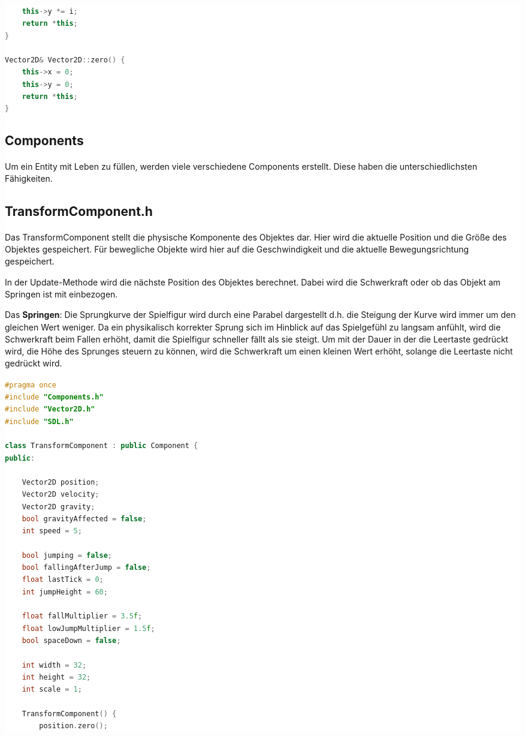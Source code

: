 ```c++
	this->y *= i;
	return *this; 
}

Vector2D& Vector2D::zero() {
	this->x = 0;
	this->y = 0;
	return *this; 
}

```



## Components

Um ein Entity mit Leben zu füllen, werden viele verschiedene Components erstellt. Diese haben die unterschiedlichsten Fähigkeiten. 

## TransformComponent.h 

Das TransformComponent stellt die physische Komponente des Objektes dar. Hier wird die aktuelle Position und die Größe des Objektes gespeichert. Für bewegliche Objekte wird hier auf die Geschwindigkeit und die aktuelle Bewegungsrichtung gespeichert. 

In der Update-Methode wird die nächste Position des Objektes berechnet. Dabei wird die Schwerkraft oder ob das Objekt am Springen ist mit einbezogen.

Das **Springen**: Die Sprungkurve der Spielfigur wird durch eine Parabel dargestellt d.h. die Steigung der Kurve wird immer um den gleichen Wert weniger. Da ein physikalisch korrekter Sprung sich im Hinblick auf das Spielgefühl zu langsam anfühlt, wird die Schwerkraft beim Fallen erhöht, damit die Spielfigur schneller fällt als sie steigt. Um mit der Dauer in der die Leertaste gedrückt wird, die Höhe des Sprunges steuern zu können, wird die Schwerkraft um einen kleinen Wert erhöht, solange die Leertaste nicht gedrückt wird. 

```c++
#pragma once
#include "Components.h"
#include "Vector2D.h"
#include "SDL.h"

class TransformComponent : public Component {
public:

	Vector2D position;
	Vector2D velocity;
	Vector2D gravity; 
	bool gravityAffected = false;
	int speed = 5; 

	bool jumping = false; 
	bool fallingAfterJump = false; 
	float lastTick = 0; 
	int jumpHeight = 60;

	float fallMultiplier = 3.5f;
	float lowJumpMultiplier = 1.5f; 
	bool spaceDown = false; 

	int width = 32;
	int height = 32; 
	int scale = 1; 

	TransformComponent() {
		position.zero();
```